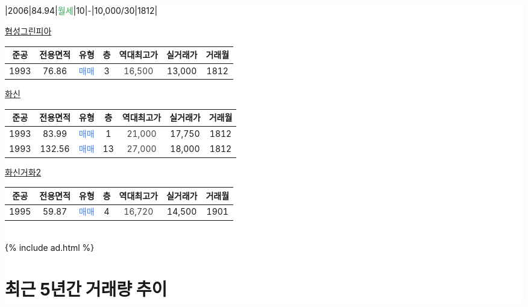 |2006|84.94|<span style="color:#34a853">월세</span>|10|<span style="color:#444444">-</span>|10,000/30|1812|

[협성그린피아](https://search.naver.com/search.naver?query=%EB%B6%80%EC%82%B0%EA%B4%91%EC%97%AD%EC%8B%9C+%EB%B6%80%EC%82%B0%EC%A7%84%EA%B5%AC+%EC%A0%84%ED%8F%AC%EB%8F%99+%ED%98%91%EC%84%B1%EA%B7%B8%EB%A6%B0%ED%94%BC%EC%95%84)

|준공|전용면적|유형|층|역대최고가|실거래가|거래월|
|:---:|:---:|:---:|:---:|:---:|:---:|:---:|
|1993|76.86|<span style="color:#4285f3">매매</span>|3|<span style="color:#444444">16,500</span>|13,000|1812|

[화신](https://search.naver.com/search.naver?query=%EB%B6%80%EC%82%B0%EA%B4%91%EC%97%AD%EC%8B%9C+%EB%B6%80%EC%82%B0%EC%A7%84%EA%B5%AC+%EC%A0%84%ED%8F%AC%EB%8F%99+%ED%99%94%EC%8B%A0)

|준공|전용면적|유형|층|역대최고가|실거래가|거래월|
|:---:|:---:|:---:|:---:|:---:|:---:|:---:|
|1993|83.99|<span style="color:#4285f3">매매</span>|1|<span style="color:#444444">21,000</span>|17,750|1812|
|1993|132.56|<span style="color:#4285f3">매매</span>|13|<span style="color:#444444">27,000</span>|18,000|1812|

[화신거화2](https://search.naver.com/search.naver?query=%EB%B6%80%EC%82%B0%EA%B4%91%EC%97%AD%EC%8B%9C+%EB%B6%80%EC%82%B0%EC%A7%84%EA%B5%AC+%EC%A0%84%ED%8F%AC%EB%8F%99+%ED%99%94%EC%8B%A0%EA%B1%B0%ED%99%942)

|준공|전용면적|유형|층|역대최고가|실거래가|거래월|
|:---:|:---:|:---:|:---:|:---:|:---:|:---:|
|1995|59.87|<span style="color:#4285f3">매매</span>|4|<span style="color:#444444">16,720</span>|14,500|1901|


<br>
{% include ad.html %}
<br>

# 최근 5년간 거래량 추이


<div style="width:100%;">
    <canvas id="deal_progress" height="200"></canvas>
</div>

<script>
new Chart(document.getElementById("deal_progress"), {
    type: 'line',
    data: {
        labels: ['201402','201403','201404','201405','201406','201407','201408','201409','201410','201411','201412','201501','201502','201503','201504','201505','201506','201507','201508','201509','201510','201511','201512','201601','201602','201603','201604','201605','201606','201607','201608','201609','201610','201611','201612','201701','201702','201703','201704','201705','201706','201707','201708','201709','201710','201711','201712','201801','201802','201803','201804','201805','201806','201807','201808','201809','201810','201811','201812','201901','201902'],
        datasets: [{
            label: '매매',
            pointRadius: 1,
            data: [74, 109, 50, 65, 74, 102, 68, 59, 83, 60, 56, 67, 73, 96, 84, 74, 92, 102, 68, 47, 92, 59, 65, 66, 64, 69, 107, 99, 98, 73, 61, 76, 86, 68, 53, 37, 51, 70, 54, 64, 72, 53, 54, 49, 43, 36, 25, 138, 81, 61, 42, 43, 41, 30, 21, 47, 40, 49, 38, 53, 3],
            borderColor: "rgba(255, 201, 14, 1)",
            backgroundColor: "rgba(255, 201, 14, 0.5)",
            fill: false,
            lineTension: 0
        },{
            label: '전월세',
            pointRadius: 1,
            data: [113, 103, 114, 106, 91, 89, 95, 76, 99, 82, 89, 102, 95, 65, 94, 83, 79, 58, 76, 57, 79, 55, 56, 79, 87, 75, 76, 72, 62, 67, 79, 67, 134, 146, 107, 74, 89, 78, 59, 64, 60, 67, 65, 50, 52, 53, 61, 67, 77, 70, 57, 54, 50, 57, 54, 33, 49, 59, 88, 122, 26],